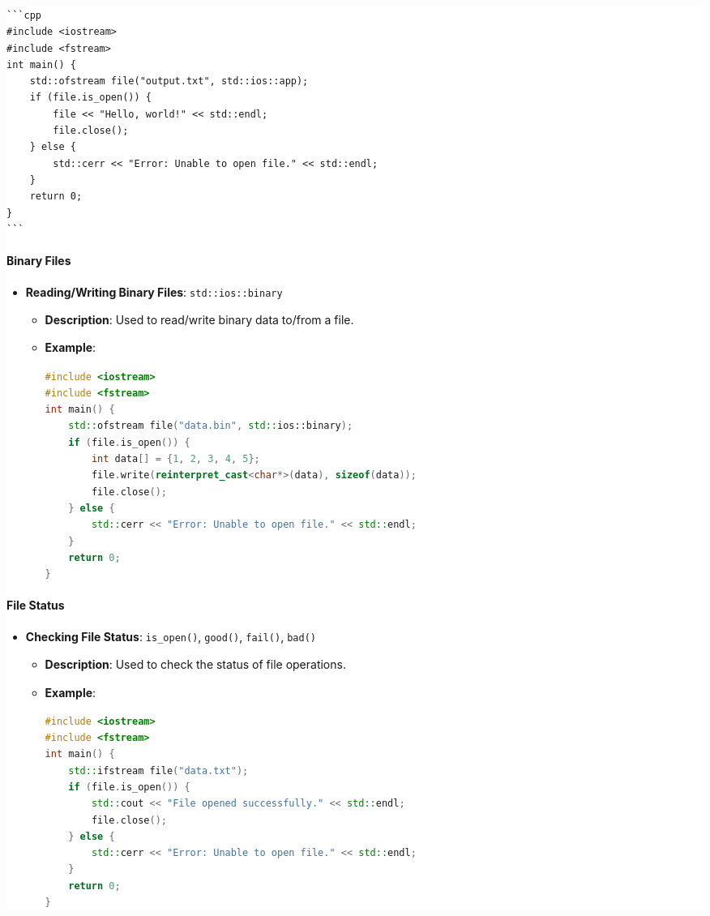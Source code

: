     ```cpp
    #include <iostream>
    #include <fstream>
    int main() {
        std::ofstream file("output.txt", std::ios::app);
        if (file.is_open()) {
            file << "Hello, world!" << std::endl;
            file.close();
        } else {
            std::cerr << "Error: Unable to open file." << std::endl;
        }
        return 0;
    }
    ```

#### Binary Files

- **Reading/Writing Binary Files**: `std::ios::binary`
  - **Description**: Used to read/write binary data to/from a file.
  - **Example**:

    ```cpp
    #include <iostream>
    #include <fstream>
    int main() {
        std::ofstream file("data.bin", std::ios::binary);
        if (file.is_open()) {
            int data[] = {1, 2, 3, 4, 5};
            file.write(reinterpret_cast<char*>(data), sizeof(data));
            file.close();
        } else {
            std::cerr << "Error: Unable to open file." << std::endl;
        }
        return 0;
    }
    ```

#### File Status

- **Checking File Status**: `is_open()`, `good()`, `fail()`, `bad()`
  - **Description**: Used to check the status of file operations.
  - **Example**:

    ```cpp
    #include <iostream>
    #include <fstream>
    int main() {
        std::ifstream file("data.txt");
        if (file.is_open()) {
            std::cout << "File opened successfully." << std::endl;
            file.close();
        } else {
            std::cerr << "Error: Unable to open file." << std::endl;
        }
        return 0;
    }
    ```
